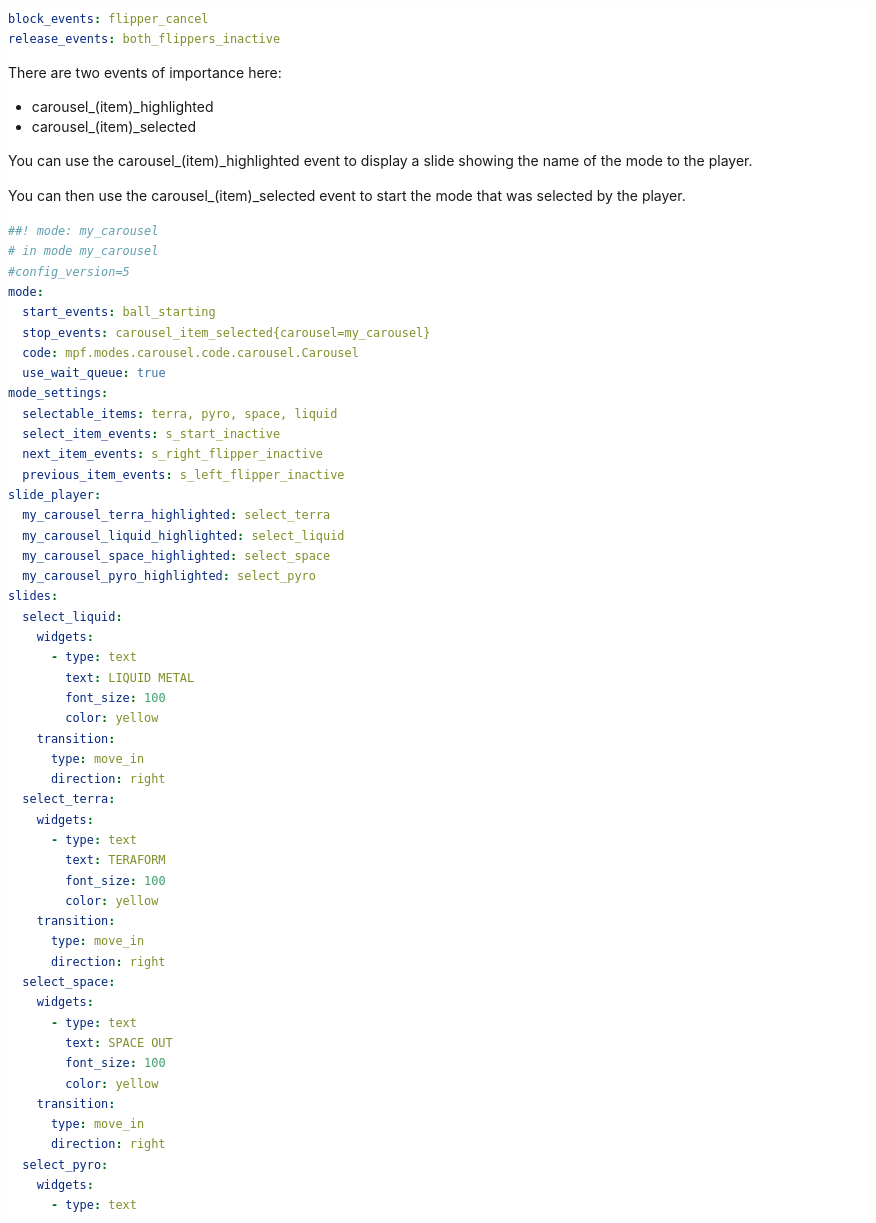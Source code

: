 ``` yaml
block_events: flipper_cancel
release_events: both_flippers_inactive
```

There are two events of importance here:

* carousel_\(item)\_highlighted
* carousel_\(item)\_selected

You can use the carousel_\(item)\_highlighted event to
display a slide showing the name of the mode to the player.

You can then use the carousel_\(item)\_selected event to
start the mode that was selected by the player.

``` yaml
##! mode: my_carousel
# in mode my_carousel
#config_version=5
mode:
  start_events: ball_starting
  stop_events: carousel_item_selected{carousel=my_carousel}
  code: mpf.modes.carousel.code.carousel.Carousel
  use_wait_queue: true
mode_settings:
  selectable_items: terra, pyro, space, liquid
  select_item_events: s_start_inactive
  next_item_events: s_right_flipper_inactive
  previous_item_events: s_left_flipper_inactive
slide_player:
  my_carousel_terra_highlighted: select_terra
  my_carousel_liquid_highlighted: select_liquid
  my_carousel_space_highlighted: select_space
  my_carousel_pyro_highlighted: select_pyro
slides:
  select_liquid:
    widgets:
      - type: text
        text: LIQUID METAL
        font_size: 100
        color: yellow
    transition:
      type: move_in
      direction: right
  select_terra:
    widgets:
      - type: text
        text: TERAFORM
        font_size: 100
        color: yellow
    transition:
      type: move_in
      direction: right
  select_space:
    widgets:
      - type: text
        text: SPACE OUT
        font_size: 100
        color: yellow
    transition:
      type: move_in
      direction: right
  select_pyro:
    widgets:
      - type: text
```